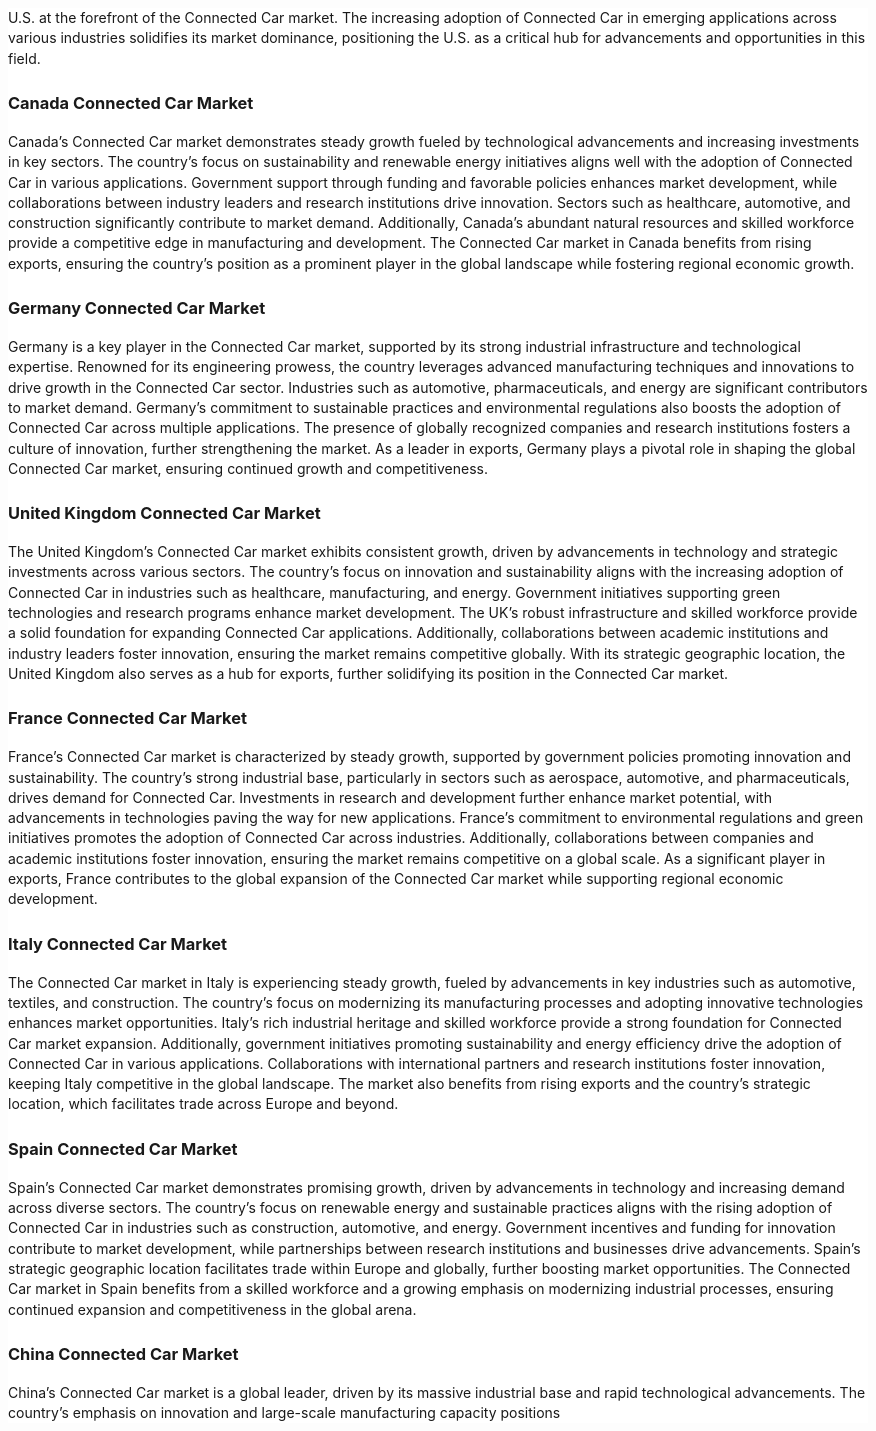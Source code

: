 U.S. at the forefront of the Connected Car market. The increasing adoption of Connected Car in emerging applications across various industries solidifies its market dominance, positioning the U.S. as a critical hub for advancements and opportunities in this field.</p><h3>Canada Connected Car Market</h3><p>Canada&rsquo;s Connected Car market demonstrates steady growth fueled by technological advancements and increasing investments in key sectors. The country&rsquo;s focus on sustainability and renewable energy initiatives aligns well with the adoption of Connected Car in various applications. Government support through funding and favorable policies enhances market development, while collaborations between industry leaders and research institutions drive innovation. Sectors such as healthcare, automotive, and construction significantly contribute to market demand. Additionally, Canada&rsquo;s abundant natural resources and skilled workforce provide a competitive edge in manufacturing and development. The Connected Car market in Canada benefits from rising exports, ensuring the country&rsquo;s position as a prominent player in the global landscape while fostering regional economic growth.</p><h3>Germany Connected Car Market</h3><p>Germany is a key player in the Connected Car market, supported by its strong industrial infrastructure and technological expertise. Renowned for its engineering prowess, the country leverages advanced manufacturing techniques and innovations to drive growth in the Connected Car sector. Industries such as automotive, pharmaceuticals, and energy are significant contributors to market demand. Germany&rsquo;s commitment to sustainable practices and environmental regulations also boosts the adoption of Connected Car across multiple applications. The presence of globally recognized companies and research institutions fosters a culture of innovation, further strengthening the market. As a leader in exports, Germany plays a pivotal role in shaping the global Connected Car market, ensuring continued growth and competitiveness.</p><h3>United Kingdom Connected Car Market</h3><p>The United Kingdom&rsquo;s Connected Car market exhibits consistent growth, driven by advancements in technology and strategic investments across various sectors. The country&rsquo;s focus on innovation and sustainability aligns with the increasing adoption of Connected Car in industries such as healthcare, manufacturing, and energy. Government initiatives supporting green technologies and research programs enhance market development. The UK&rsquo;s robust infrastructure and skilled workforce provide a solid foundation for expanding Connected Car applications. Additionally, collaborations between academic institutions and industry leaders foster innovation, ensuring the market remains competitive globally. With its strategic geographic location, the United Kingdom also serves as a hub for exports, further solidifying its position in the Connected Car market.</p><h3>France Connected Car Market</h3><p>France&rsquo;s Connected Car market is characterized by steady growth, supported by government policies promoting innovation and sustainability. The country&rsquo;s strong industrial base, particularly in sectors such as aerospace, automotive, and pharmaceuticals, drives demand for Connected Car. Investments in research and development further enhance market potential, with advancements in technologies paving the way for new applications. France&rsquo;s commitment to environmental regulations and green initiatives promotes the adoption of Connected Car across industries. Additionally, collaborations between companies and academic institutions foster innovation, ensuring the market remains competitive on a global scale. As a significant player in exports, France contributes to the global expansion of the Connected Car market while supporting regional economic development.</p><h3>Italy Connected Car Market</h3><p>The Connected Car market in Italy is experiencing steady growth, fueled by advancements in key industries such as automotive, textiles, and construction. The country&rsquo;s focus on modernizing its manufacturing processes and adopting innovative technologies enhances market opportunities. Italy&rsquo;s rich industrial heritage and skilled workforce provide a strong foundation for Connected Car market expansion. Additionally, government initiatives promoting sustainability and energy efficiency drive the adoption of Connected Car in various applications. Collaborations with international partners and research institutions foster innovation, keeping Italy competitive in the global landscape. The market also benefits from rising exports and the country&rsquo;s strategic location, which facilitates trade across Europe and beyond.</p><h3>Spain Connected Car Market</h3><p>Spain&rsquo;s Connected Car market demonstrates promising growth, driven by advancements in technology and increasing demand across diverse sectors. The country&rsquo;s focus on renewable energy and sustainable practices aligns with the rising adoption of Connected Car in industries such as construction, automotive, and energy. Government incentives and funding for innovation contribute to market development, while partnerships between research institutions and businesses drive advancements. Spain&rsquo;s strategic geographic location facilitates trade within Europe and globally, further boosting market opportunities. The Connected Car market in Spain benefits from a skilled workforce and a growing emphasis on modernizing industrial processes, ensuring continued expansion and competitiveness in the global arena.</p><h3>China Connected Car Market</h3><p>China&rsquo;s Connected Car market is a global leader, driven by its massive industrial base and rapid technological advancements. The country&rsquo;s emphasis on innovation and large-scale manufacturing capacity positions